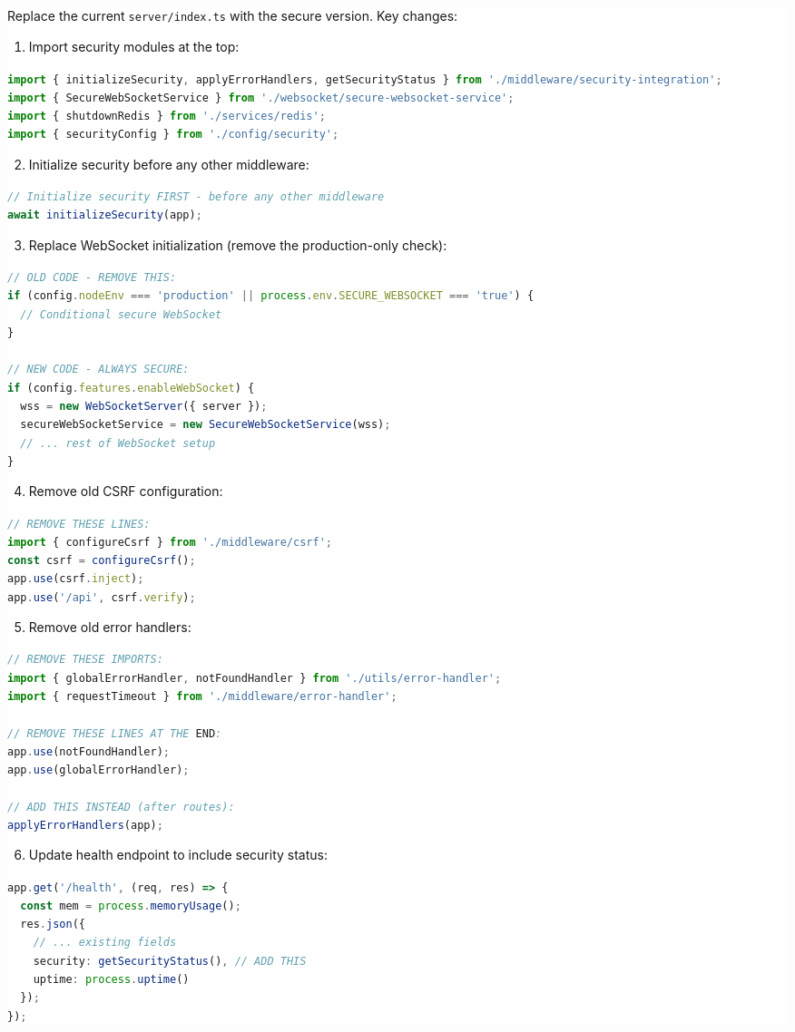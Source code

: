 Replace the current `server/index.ts` with the secure version. Key changes:

1. Import security modules at the top:
```typescript
import { initializeSecurity, applyErrorHandlers, getSecurityStatus } from './middleware/security-integration';
import { SecureWebSocketService } from './websocket/secure-websocket-service';
import { shutdownRedis } from './services/redis';
import { securityConfig } from './config/security';
```

2. Initialize security before any other middleware:
```typescript
// Initialize security FIRST - before any other middleware
await initializeSecurity(app);
```

3. Replace WebSocket initialization (remove the production-only check):
```typescript
// OLD CODE - REMOVE THIS:
if (config.nodeEnv === 'production' || process.env.SECURE_WEBSOCKET === 'true') {
  // Conditional secure WebSocket
}

// NEW CODE - ALWAYS SECURE:
if (config.features.enableWebSocket) {
  wss = new WebSocketServer({ server });
  secureWebSocketService = new SecureWebSocketService(wss);
  // ... rest of WebSocket setup
}
```

4. Remove old CSRF configuration:
```typescript
// REMOVE THESE LINES:
import { configureCsrf } from './middleware/csrf';
const csrf = configureCsrf();
app.use(csrf.inject);
app.use('/api', csrf.verify);
```

5. Remove old error handlers:
```typescript
// REMOVE THESE IMPORTS:
import { globalErrorHandler, notFoundHandler } from './utils/error-handler';
import { requestTimeout } from './middleware/error-handler';

// REMOVE THESE LINES AT THE END:
app.use(notFoundHandler);
app.use(globalErrorHandler);

// ADD THIS INSTEAD (after routes):
applyErrorHandlers(app);
```

6. Update health endpoint to include security status:
```typescript
app.get('/health', (req, res) => {
  const mem = process.memoryUsage();
  res.json({
    // ... existing fields
    security: getSecurityStatus(), // ADD THIS
    uptime: process.uptime()
  });
});
```
